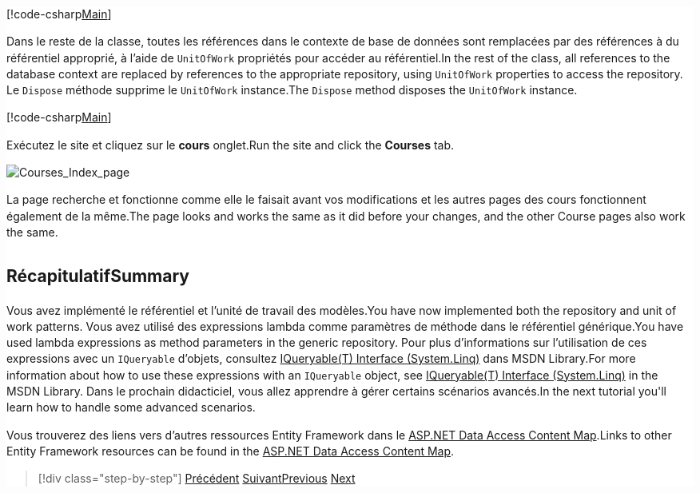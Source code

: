 [!code-csharp[Main](implementing-the-repository-and-unit-of-work-patterns-in-an-asp-net-mvc-application/samples/sample29.cs)]

<span data-ttu-id="74c5e-236">Dans le reste de la classe, toutes les références dans le contexte de base de données sont remplacées par des références à du référentiel approprié, à l’aide de `UnitOfWork` propriétés pour accéder au référentiel.</span><span class="sxs-lookup"><span data-stu-id="74c5e-236">In the rest of the class, all references to the database context are replaced by references to the appropriate repository, using `UnitOfWork` properties to access the repository.</span></span> <span data-ttu-id="74c5e-237">Le `Dispose` méthode supprime le `UnitOfWork` instance.</span><span class="sxs-lookup"><span data-stu-id="74c5e-237">The `Dispose` method disposes the `UnitOfWork` instance.</span></span>

[!code-csharp[Main](implementing-the-repository-and-unit-of-work-patterns-in-an-asp-net-mvc-application/samples/sample30.cs)]

<span data-ttu-id="74c5e-238">Exécutez le site et cliquez sur le **cours** onglet.</span><span class="sxs-lookup"><span data-stu-id="74c5e-238">Run the site and click the **Courses** tab.</span></span>

![Courses_Index_page](implementing-the-repository-and-unit-of-work-patterns-in-an-asp-net-mvc-application/_static/image4.png)

<span data-ttu-id="74c5e-240">La page recherche et fonctionne comme elle le faisait avant vos modifications et les autres pages des cours fonctionnent également de la même.</span><span class="sxs-lookup"><span data-stu-id="74c5e-240">The page looks and works the same as it did before your changes, and the other Course pages also work the same.</span></span>

## <a name="summary"></a><span data-ttu-id="74c5e-241">Récapitulatif</span><span class="sxs-lookup"><span data-stu-id="74c5e-241">Summary</span></span>

<span data-ttu-id="74c5e-242">Vous avez implémenté le référentiel et l’unité de travail des modèles.</span><span class="sxs-lookup"><span data-stu-id="74c5e-242">You have now implemented both the repository and unit of work patterns.</span></span> <span data-ttu-id="74c5e-243">Vous avez utilisé des expressions lambda comme paramètres de méthode dans le référentiel générique.</span><span class="sxs-lookup"><span data-stu-id="74c5e-243">You have used lambda expressions as method parameters in the generic repository.</span></span> <span data-ttu-id="74c5e-244">Pour plus d’informations sur l’utilisation de ces expressions avec un `IQueryable` d’objets, consultez [IQueryable(T) Interface (System.Linq)](https://msdn.microsoft.com/library/bb351562.aspx) dans MSDN Library.</span><span class="sxs-lookup"><span data-stu-id="74c5e-244">For more information about how to use these expressions with an `IQueryable` object, see [IQueryable(T) Interface (System.Linq)](https://msdn.microsoft.com/library/bb351562.aspx) in the MSDN Library.</span></span> <span data-ttu-id="74c5e-245">Dans le prochain didacticiel, vous allez apprendre à gérer certains scénarios avancés.</span><span class="sxs-lookup"><span data-stu-id="74c5e-245">In the next tutorial you'll learn how to handle some advanced scenarios.</span></span>

<span data-ttu-id="74c5e-246">Vous trouverez des liens vers d’autres ressources Entity Framework dans le [ASP.NET Data Access Content Map](../../../../whitepapers/aspnet-data-access-content-map.md).</span><span class="sxs-lookup"><span data-stu-id="74c5e-246">Links to other Entity Framework resources can be found in the [ASP.NET Data Access Content Map](../../../../whitepapers/aspnet-data-access-content-map.md).</span></span>

> [!div class="step-by-step"]
> <span data-ttu-id="74c5e-247">[Précédent](implementing-inheritance-with-the-entity-framework-in-an-asp-net-mvc-application.md)
> [Suivant](advanced-entity-framework-scenarios-for-an-mvc-web-application.md)</span><span class="sxs-lookup"><span data-stu-id="74c5e-247">[Previous](implementing-inheritance-with-the-entity-framework-in-an-asp-net-mvc-application.md)
[Next](advanced-entity-framework-scenarios-for-an-mvc-web-application.md)</span></span>

